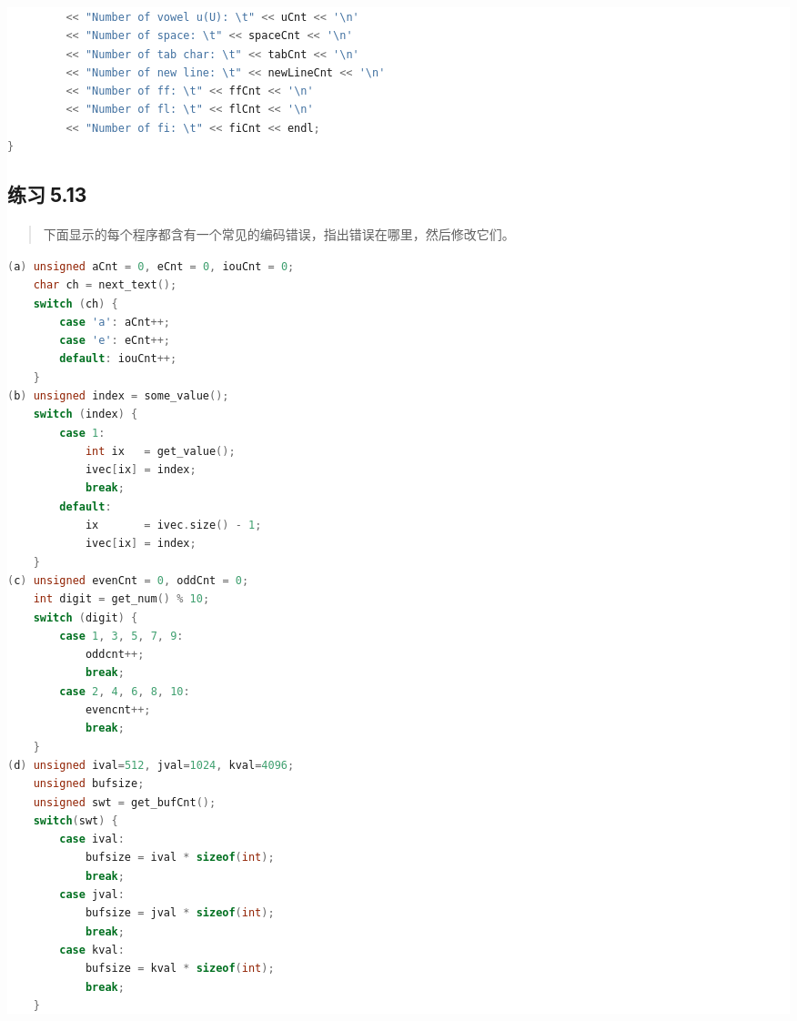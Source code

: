 ```cpp
         << "Number of vowel u(U): \t" << uCnt << '\n'
         << "Number of space: \t" << spaceCnt << '\n'
         << "Number of tab char: \t" << tabCnt << '\n'
         << "Number of new line: \t" << newLineCnt << '\n'
         << "Number of ff: \t" << ffCnt << '\n'
         << "Number of fl: \t" << flCnt << '\n'
         << "Number of fi: \t" << fiCnt << endl;
}
```

## 练习 5.13

>下面显示的每个程序都含有一个常见的编码错误，指出错误在哪里，然后修改它们。

```cpp
(a) unsigned aCnt = 0, eCnt = 0, iouCnt = 0;
    char ch = next_text();
    switch (ch) {
        case 'a': aCnt++;
        case 'e': eCnt++;
        default: iouCnt++;
    }
(b) unsigned index = some_value();
    switch (index) {
        case 1:
            int ix   = get_value();
            ivec[ix] = index;
            break;
        default:
            ix       = ivec.size() - 1;
            ivec[ix] = index;
    }
(c) unsigned evenCnt = 0, oddCnt = 0;
    int digit = get_num() % 10;
    switch (digit) {
        case 1, 3, 5, 7, 9:
            oddcnt++;
            break;
        case 2, 4, 6, 8, 10:
            evencnt++;
            break;
    }
(d) unsigned ival=512, jval=1024, kval=4096;
    unsigned bufsize;
    unsigned swt = get_bufCnt();
    switch(swt) {
        case ival:
            bufsize = ival * sizeof(int);
            break;
        case jval:
            bufsize = jval * sizeof(int);
            break;
        case kval:
            bufsize = kval * sizeof(int);
            break;
    }
```
